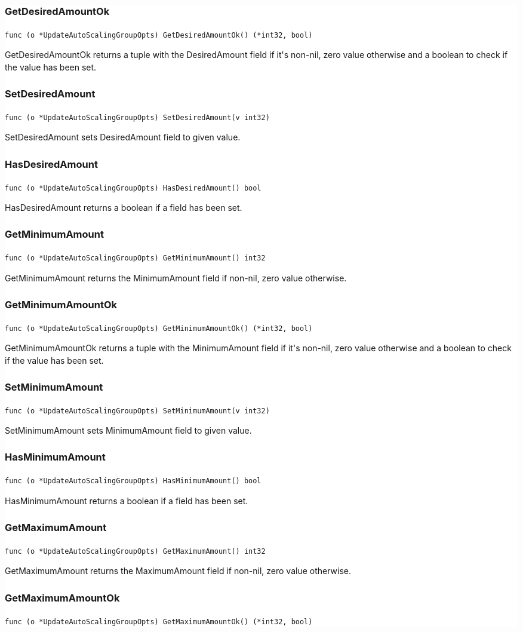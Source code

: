 ### GetDesiredAmountOk

`func (o *UpdateAutoScalingGroupOpts) GetDesiredAmountOk() (*int32, bool)`

GetDesiredAmountOk returns a tuple with the DesiredAmount field if it's non-nil, zero value otherwise
and a boolean to check if the value has been set.

### SetDesiredAmount

`func (o *UpdateAutoScalingGroupOpts) SetDesiredAmount(v int32)`

SetDesiredAmount sets DesiredAmount field to given value.

### HasDesiredAmount

`func (o *UpdateAutoScalingGroupOpts) HasDesiredAmount() bool`

HasDesiredAmount returns a boolean if a field has been set.

### GetMinimumAmount

`func (o *UpdateAutoScalingGroupOpts) GetMinimumAmount() int32`

GetMinimumAmount returns the MinimumAmount field if non-nil, zero value otherwise.

### GetMinimumAmountOk

`func (o *UpdateAutoScalingGroupOpts) GetMinimumAmountOk() (*int32, bool)`

GetMinimumAmountOk returns a tuple with the MinimumAmount field if it's non-nil, zero value otherwise
and a boolean to check if the value has been set.

### SetMinimumAmount

`func (o *UpdateAutoScalingGroupOpts) SetMinimumAmount(v int32)`

SetMinimumAmount sets MinimumAmount field to given value.

### HasMinimumAmount

`func (o *UpdateAutoScalingGroupOpts) HasMinimumAmount() bool`

HasMinimumAmount returns a boolean if a field has been set.

### GetMaximumAmount

`func (o *UpdateAutoScalingGroupOpts) GetMaximumAmount() int32`

GetMaximumAmount returns the MaximumAmount field if non-nil, zero value otherwise.

### GetMaximumAmountOk

`func (o *UpdateAutoScalingGroupOpts) GetMaximumAmountOk() (*int32, bool)`
